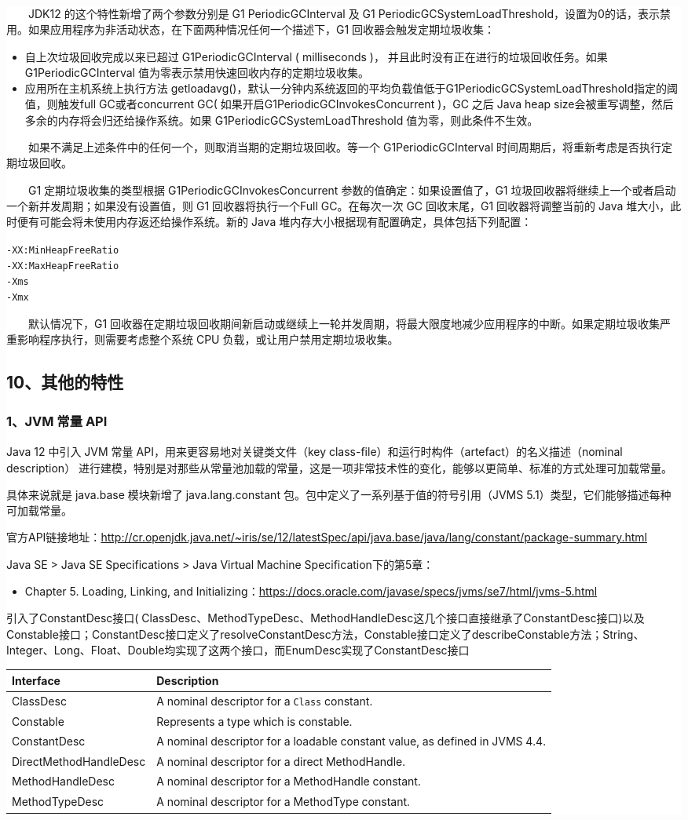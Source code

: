   JDK12 的这个特性新增了两个参数分别是 G1 PeriodicGCInterval 及 G1 PeriodicGCSystemLoadThreshold，设置为0的话，表示禁用。如果应用程序为非活动状态，在下面两种情况任何一个描述下，G1 回收器会触发定期垃圾收集：

- 自上次垃圾回收完成以来已超过 G1PeriodicGCInterval ( milliseconds )， 并且此时没有正在进行的垃圾回收任务。如果 G1PeriodicGCInterval 值为零表示禁用快速回收内存的定期垃圾收集。
- 应用所在主机系统上执行方法 getloadavg()，默认一分钟内系统返回的平均负载值低于G1PeriodicGCSystemLoadThreshold指定的阈值，则触发full GC或者concurrent GC( 如果开启G1PeriodicGCInvokesConcurrent )，GC 之后 Java heap size会被重写调整，然后多余的内存将会归还给操作系统。如果 G1PeriodicGCSystemLoadThreshold 值为零，则此条件不生效。

  如果不满足上述条件中的任何一个，则取消当期的定期垃圾回收。等一个 G1PeriodicGCInterval 时间周期后，将重新考虑是否执行定期垃圾回收。

  G1 定期垃圾收集的类型根据 G1PeriodicGCInvokesConcurrent 参数的值确定：如果设置值了，G1 垃圾回收器将继续上一个或者启动一个新并发周期；如果没有设置值，则 G1 回收器将执行一个Full GC。在每次一次 GC 回收末尾，G1 回收器将调整当前的 Java 堆大小，此时便有可能会将未使用内存返还给操作系统。新的 Java 堆内存大小根据现有配置确定，具体包括下列配置：

```bash
-XX:MinHeapFreeRatio
-XX:MaxHeapFreeRatio
-Xms
-Xmx
```

  默认情况下，G1 回收器在定期垃圾回收期间新启动或继续上一轮并发周期，将最大限度地减少应用程序的中断。如果定期垃圾收集严重影响程序执行，则需要考虑整个系统 CPU 负载，或让用户禁用定期垃圾收集。



## 10、其他的特性

### 1、JVM 常量 API

Java 12 中引入 JVM 常量 API，用来更容易地对关键类文件（key class-file）和运行时构件（artefact）的名义描述（nominal description） 进行建模，特别是对那些从常量池加载的常量，这是一项非常技术性的变化，能够以更简单、标准的方式处理可加载常量。

具体来说就是 java.base 模块新增了 java.lang.constant 包。包中定义了一系列基于值的符号引用（JVMS 5.1）类型，它们能够描述每种可加载常量。

官方API链接地址：http://cr.openjdk.java.net/~iris/se/12/latestSpec/api/java.base/java/lang/constant/package-summary.html

Java SE > Java SE Specifications > Java Virtual Machine Specification下的第5章：

- Chapter 5. Loading, Linking, and Initializing：https://docs.oracle.com/javase/specs/jvms/se7/html/jvms-5.html

引入了ConstantDesc接口( ClassDesc、MethodTypeDesc、MethodHandleDesc这几个接口直接继承了ConstantDesc接口)以及Constable接口；ConstantDesc接口定义了resolveConstantDesc方法，Constable接口定义了describeConstable方法；String、Integer、Long、Float、Double均实现了这两个接口，而EnumDesc实现了ConstantDesc接口

| Interface              | Description                                                  |
| :--------------------- | :----------------------------------------------------------- |
| ClassDesc              | A nominal descriptor for a `Class` constant.                 |
| Constable              | Represents a type which is constable.                        |
| ConstantDesc           | A nominal descriptor for a loadable constant value, as defined in JVMS 4.4. |
| DirectMethodHandleDesc | A nominal descriptor for a direct MethodHandle.              |
| MethodHandleDesc       | A nominal descriptor for a MethodHandle constant.            |
| MethodTypeDesc         | A nominal descriptor for a MethodType constant.              |
